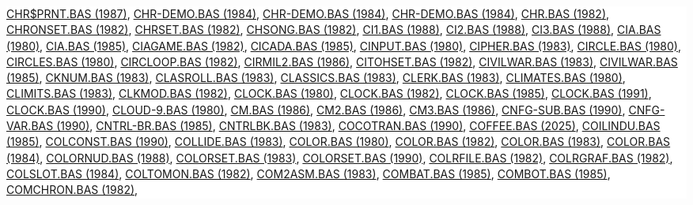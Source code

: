 [CHR$PRNT.BAS (1987)](/software/pcx86/sw/misc/pcsig/0001-0999/DISK0066/#chrprntbas),
[CHR-DEMO.BAS (1984)](/software/pcx86/sw/misc/pcsig/0001-0999/DISK0220/#chr-demobas),
[CHR-DEMO.BAS (1984)](/software/pcx86/sw/misc/pcsig/0001-0999/DISK0221/#chr-demobas),
[CHR-DEMO.BAS (1984)](/software/pcx86/sw/misc/pcsig/0001-0999/DISK0222/#chr-demobas),
[CHR.BAS (1982)](/software/pcx86/sw/misc/pcsig/0001-0999/DISK0037/#chrbas),
[CHRONSET.BAS (1982)](/software/pcx86/sw/misc/pcsig/0001-0999/DISK0047/#chronsetbas),
[CHRSET.BAS (1982)](/software/pcx86/sw/misc/pcsig/0001-0999/DISK0011/#chrsetbas),
[CHSONG.BAS (1982)](/software/pcx86/sw/misc/pcsig/0001-0999/DISK0020/#chsongbas),
[CI1.BAS (1988)](/software/pcx86/sw/misc/pcsig/1000-1999/DISK1012/#ci1bas),
[CI2.BAS (1988)](/software/pcx86/sw/misc/pcsig/1000-1999/DISK1012/#ci2bas),
[CI3.BAS (1988)](/software/pcx86/sw/misc/pcsig/1000-1999/DISK1012/#ci3bas),
[CIA.BAS (1980)](/software/pcx86/sw/misc/pcsig/0001-0999/DISK0100/#ciabas),
[CIA.BAS (1985)](/software/pcx86/sw/misc/pcsig/0001-0999/DISK0174/#ciabas),
[CIAGAME.BAS (1982)](/software/pcx86/sw/misc/pcsig/0001-0999/DISK0037/#ciagamebas),
[CICADA.BAS (1985)](/software/pcx86/sw/misc/pcsig/0001-0999/DISK0408/#cicadabas),
[CINPUT.BAS (1980)](/software/pcx86/sw/misc/pcsig/0001-0999/DISK0214/#cinputbas),
[CIPHER.BAS (1983)](/software/pcx86/sw/misc/pcsig/0001-0999/DISK0307/#cipherbas),
[CIRCLE.BAS (1980)](/software/pcx86/sw/misc/pcsig/0001-0999/DISK0176/#circlebas),
[CIRCLES.BAS (1980)](/software/pcx86/sw/misc/pcsig/0001-0999/DISK0001/#circlesbas),
[CIRCLOOP.BAS (1982)](/software/pcx86/sw/misc/pcsig/0001-0999/DISK0176/#circloopbas),
[CIRMIL2.BAS (1986)](/software/pcx86/sw/misc/pcsig/1000-1999/DISK1014/#cirmil2bas),
[CITOHSET.BAS (1982)](/software/pcx86/sw/misc/pcsig/0001-0999/DISK0377/#citohsetbas),
[CIVILWAR.BAS (1983)](/software/pcx86/sw/misc/pcsig/0001-0999/DISK0045/#civilwarbas),
[CIVILWAR.BAS (1985)](/software/pcx86/sw/misc/pcsig/0001-0999/DISK0174/#civilwarbas),
[CKNUM.BAS (1983)](/software/pcx86/sw/misc/pcsig/1000-1999/DISK1609/#cknumbas),
[CLASROLL.BAS (1983)](/software/pcx86/sw/misc/pcsig/0001-0999/DISK0168/#clasrollbas),
[CLASSICS.BAS (1983)](/software/pcx86/sw/misc/pcsig/0001-0999/DISK0322/#classicsbas),
[CLERK.BAS (1983)](/software/pcx86/sw/misc/pcsig/0001-0999/DISK0073/#clerkbas),
[CLIMATES.BAS (1980)](/software/pcx86/sw/misc/pcsig/0001-0999/DISK0045/#climatesbas),
[CLIMITS.BAS (1983)](/software/pcx86/sw/misc/pcsig/0001-0999/DISK0214/#climitsbas),
[CLKMOD.BAS (1982)](/software/pcx86/sw/misc/pcsig/0001-0999/DISK0067/#clkmodbas),
[CLOCK.BAS (1980)](/software/pcx86/sw/misc/pcsig/0001-0999/DISK0053/#clockbas),
[CLOCK.BAS (1982)](/software/pcx86/sw/misc/pcsig/0001-0999/DISK0049/#clockbas),
[CLOCK.BAS (1985)](/software/pcx86/sw/misc/pcsig/0001-0999/DISK0543/#clockbas),
[CLOCK.BAS (1991)](/software/pcx86/sw/misc/pcsig/2000-2999/DISK2570/#clockbas),
[CLOCK.BAS (1990)](/software/pcx86/sw/misc/pcsig/2000-2999/DISK2631/#clockbas),
[CLOUD-9.BAS (1980)](/software/pcx86/sw/misc/pcsig/0001-0999/DISK0045/#cloud-9bas),
[CM.BAS (1986)](/software/pcx86/sw/misc/pcsig/1000-1999/DISK1014/#cmbas),
[CM2.BAS (1986)](/software/pcx86/sw/misc/pcsig/1000-1999/DISK1014/#cm2bas),
[CM3.BAS (1986)](/software/pcx86/sw/misc/pcsig/1000-1999/DISK1014/#cm3bas),
[CNFG-SUB.BAS (1990)](/software/pcx86/sw/misc/pcsig/0001-0999/DISK0621/#cnfg-subbas),
[CNFG-VAR.BAS (1990)](/software/pcx86/sw/misc/pcsig/0001-0999/DISK0621/#cnfg-varbas),
[CNTRL-BR.BAS (1985)](/software/pcx86/sw/misc/pcsig/0001-0999/DISK0372/#cntrl-brbas),
[CNTRLBK.BAS (1983)](/software/pcx86/sw/misc/pcsig/0001-0999/DISK0006/#cntrlbkbas),
[COCOTRAN.BAS (1990)](/software/pcx86/sw/misc/pcsig/2000-2999/DISK2631/#cocotranbas),
[COFFEE.BAS (2025)](/software/pcx86/sw/misc/pcsig/0001-0999/DISK0168/#coffeebas),
[COILINDU.BAS (1985)](/software/pcx86/sw/misc/pcsig/0001-0999/DISK0437/#coilindubas),
[COLCONST.BAS (1990)](/software/pcx86/sw/misc/pcsig/1000-1999/DISK1714/#colconstbas),
[COLLIDE.BAS (1983)](/software/pcx86/sw/misc/pcsig/0001-0999/DISK0178/#collidebas),
[COLOR.BAS (1980)](/software/pcx86/sw/misc/pcsig/0001-0999/DISK0013/#colorbas),
[COLOR.BAS (1982)](/software/pcx86/sw/misc/pcsig/0001-0999/DISK0191/#colorbas),
[COLOR.BAS (1983)](/software/pcx86/sw/misc/pcsig/0001-0999/DISK0907/#colorbas),
[COLOR.BAS (1984)](/software/pcx86/sw/misc/pcsig/0001-0999/DISK0195/#colorbas),
[COLORNUD.BAS (1988)](/software/pcx86/sw/misc/pcsig/2000-2999/DISK2295/#colornudbas),
[COLORSET.BAS (1983)](/software/pcx86/sw/misc/pcsig/0001-0999/DISK0009/#colorsetbas),
[COLORSET.BAS (1990)](/software/pcx86/sw/misc/pcsig/2000-2999/DISK2634/#colorsetbas),
[COLRFILE.BAS (1982)](/software/pcx86/sw/misc/pcsig/0001-0999/DISK0182/#colrfilebas),
[COLRGRAF.BAS (1982)](/software/pcx86/sw/misc/pcsig/0001-0999/DISK0191/#colrgrafbas),
[COLSLOT.BAS (1984)](/software/pcx86/sw/misc/pcsig/0001-0999/DISK0228/#colslotbas),
[COLTOMON.BAS (1982)](/software/pcx86/sw/misc/pcsig/0001-0999/DISK0027/#coltomonbas),
[COM2ASM.BAS (1983)](/software/pcx86/sw/misc/pcsig/0001-0999/DISK0083/#com2asmbas),
[COMBAT.BAS (1985)](/software/pcx86/sw/misc/pcsig/0001-0999/DISK0354/#combatbas),
[COMBOT.BAS (1985)](/software/pcx86/sw/misc/pcsig/0001-0999/DISK0174/#combotbas),
[COMCHRON.BAS (1982)](/software/pcx86/sw/misc/pcsig/0001-0999/DISK0047/#comchronbas),